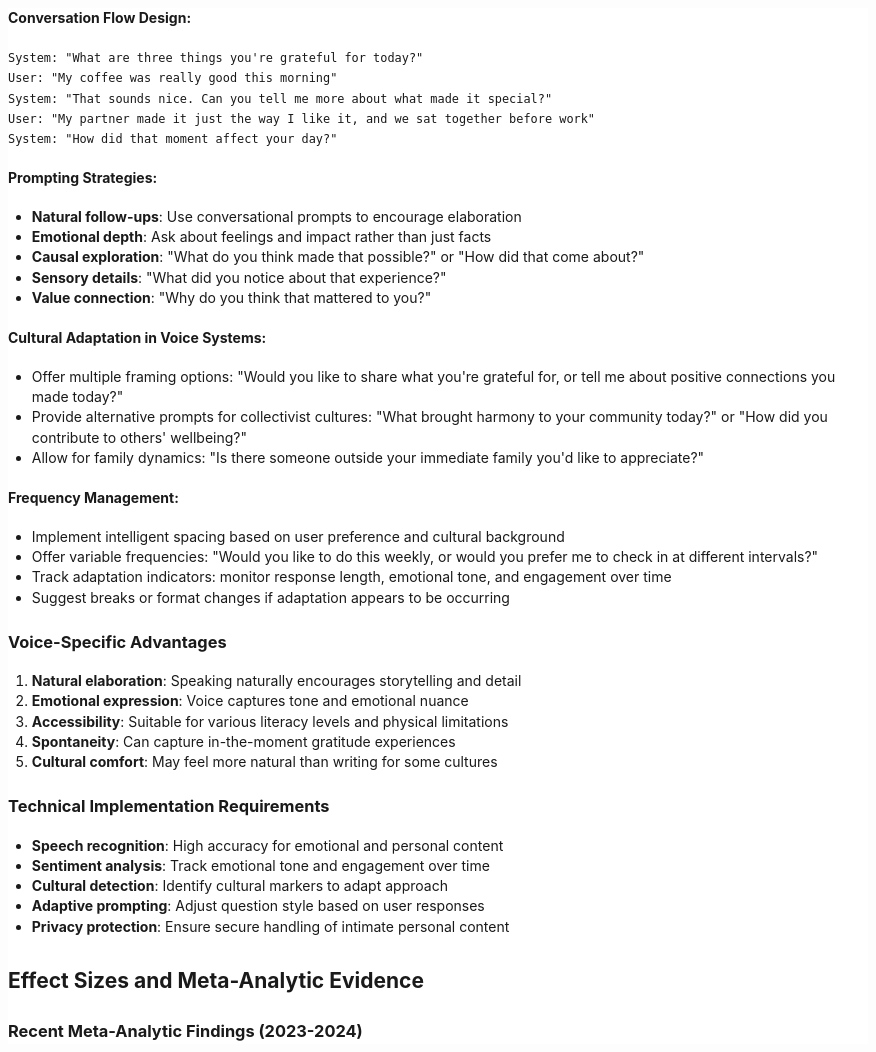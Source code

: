 #### Conversation Flow Design:
```
System: "What are three things you're grateful for today?"
User: "My coffee was really good this morning"
System: "That sounds nice. Can you tell me more about what made it special?"
User: "My partner made it just the way I like it, and we sat together before work"
System: "How did that moment affect your day?"
```

#### Prompting Strategies:
- **Natural follow-ups**: Use conversational prompts to encourage elaboration
- **Emotional depth**: Ask about feelings and impact rather than just facts
- **Causal exploration**: "What do you think made that possible?" or "How did that come about?"
- **Sensory details**: "What did you notice about that experience?"
- **Value connection**: "Why do you think that mattered to you?"

#### Cultural Adaptation in Voice Systems:
- Offer multiple framing options: "Would you like to share what you're grateful for, or tell me about positive connections you made today?"
- Provide alternative prompts for collectivist cultures: "What brought harmony to your community today?" or "How did you contribute to others' wellbeing?"
- Allow for family dynamics: "Is there someone outside your immediate family you'd like to appreciate?"

#### Frequency Management:
- Implement intelligent spacing based on user preference and cultural background
- Offer variable frequencies: "Would you like to do this weekly, or would you prefer me to check in at different intervals?"
- Track adaptation indicators: monitor response length, emotional tone, and engagement over time
- Suggest breaks or format changes if adaptation appears to be occurring

### Voice-Specific Advantages

1. **Natural elaboration**: Speaking naturally encourages storytelling and detail
2. **Emotional expression**: Voice captures tone and emotional nuance
3. **Accessibility**: Suitable for various literacy levels and physical limitations
4. **Spontaneity**: Can capture in-the-moment gratitude experiences
5. **Cultural comfort**: May feel more natural than writing for some cultures

### Technical Implementation Requirements

- **Speech recognition**: High accuracy for emotional and personal content
- **Sentiment analysis**: Track emotional tone and engagement over time
- **Cultural detection**: Identify cultural markers to adapt approach
- **Adaptive prompting**: Adjust question style based on user responses
- **Privacy protection**: Ensure secure handling of intimate personal content

## Effect Sizes and Meta-Analytic Evidence

### Recent Meta-Analytic Findings (2023-2024)
